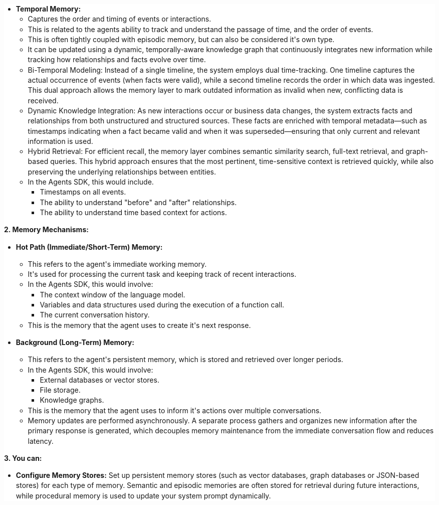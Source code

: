 * **Temporal Memory:**
    * Captures the order and timing of events or interactions.
    * This is related to the agents ability to track and understand the passage of time, and the order of events.
    * This is often tightly coupled with episodic memory, but can also be considered it's own type.
    * It can be updated using a dynamic, temporally-aware knowledge graph that continuously integrates new information while tracking how relationships and facts evolve over time.
    * Bi-Temporal Modeling: Instead of a single timeline, the system employs dual time-tracking. One timeline captures the actual occurrence of events (when facts were valid), while a second timeline records the order in which data was ingested. This dual approach allows the memory layer to mark outdated information as invalid when new, conflicting data is received.
    * Dynamic Knowledge Integration: As new interactions occur or business data changes, the system extracts facts and relationships from both unstructured and structured sources. These facts are enriched with temporal metadata—such as timestamps indicating when a fact became valid and when it was superseded—ensuring that only current and relevant information is used.
    * Hybrid Retrieval: For efficient recall, the memory layer combines semantic similarity search, full-text retrieval, and graph-based queries. This hybrid approach ensures that the most pertinent, time-sensitive context is retrieved quickly, while also preserving the underlying relationships between entities.
    * In the Agents SDK, this would include.
        * Timestamps on all events.
        * The ability to understand "before" and "after" relationships.
        * The ability to understand time based context for actions.
    

**2. Memory Mechanisms:**

* **Hot Path (Immediate/Short-Term) Memory:**
    * This refers to the agent's immediate working memory.
    * It's used for processing the current task and keeping track of recent interactions.
    * In the Agents SDK, this would involve:
        * The context window of the language model.
        * Variables and data structures used during the execution of a function call.
        * The current conversation history.
    * This is the memory that the agent uses to create it's next response.

* **Background (Long-Term) Memory:**
    * This refers to the agent's persistent memory, which is stored and retrieved over longer periods.
    * In the Agents SDK, this would involve:
        * External databases or vector stores.
        * File storage.
        * Knowledge graphs.
    * This is the memory that the agent uses to inform it's actions over multiple conversations.
    * Memory updates are performed asynchronously. A separate process gathers and organizes new information after the primary response is generated, which decouples memory maintenance from the immediate conversation flow and reduces latency.

**3. You can:**

* **Configure Memory Stores:**
Set up persistent memory stores (such as vector databases, graph databases or JSON-based stores) for each type of memory. Semantic and episodic memories are often stored for retrieval during future interactions, while procedural memory is used to update your system prompt dynamically.
